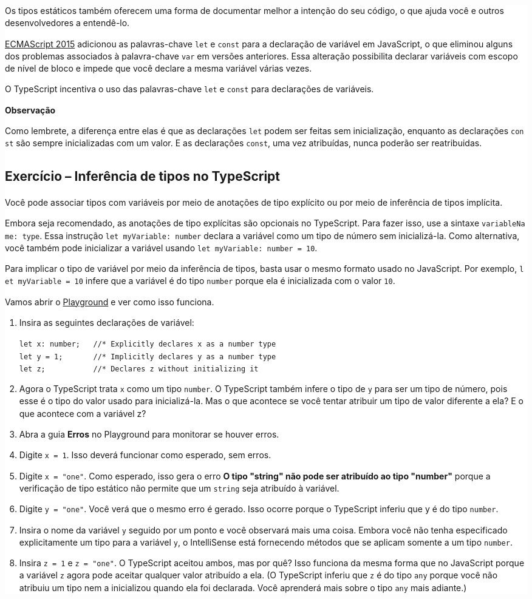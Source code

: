Os tipos estáticos também oferecem uma forma de documentar melhor a intenção do seu código, o que ajuda você e outros desenvolvedores a entendê-lo.

[ECMAScript 2015](https://www.ecma-international.org/ecma-262/6.0/) adicionou as palavras-chave `let` e `const` para a declaração de variável em JavaScript, o que eliminou alguns dos problemas associados à palavra-chave `var` em versões anteriores. Essa alteração possibilita declarar variáveis com escopo de nível de bloco e impede que você declare a mesma variável várias vezes.

O TypeScript incentiva o uso das palavras-chave `let` e `const` para declarações de variáveis.

**Observação**

Como lembrete, a diferença entre elas é que as declarações `let` podem ser feitas sem inicialização, enquanto as declarações `const` são sempre inicializadas com um valor. E as declarações `const`, uma vez atribuídas, nunca poderão ser reatribuidas.

## **Exercício – Inferência de tipos no TypeScript**

Você pode associar tipos com variáveis por meio de anotações de tipo explícito ou por meio de inferência de tipos implícita.

Embora seja recomendado, as anotações de tipo explícitas são opcionais no TypeScript. Para fazer isso, use a sintaxe `variableName: type`. Essa instrução `let myVariable: number` declara a variável como um tipo de número sem inicializá-la. Como alternativa, você também pode inicializar a variável usando `let myVariable: number = 10`.

Para implicar o tipo de variável por meio da inferência de tipos, basta usar o mesmo formato usado no JavaScript. Por exemplo, `let myVariable = 10` infere que a variável é do tipo `number` porque ela é inicializada com o valor `10`.

Vamos abrir o [Playground](https://www.typescriptlang.org/play) e ver como isso funciona.

1. Insira as seguintes declarações de variável:
    
    ```tsx
    let x: number;   //* Explicitly declares x as a number type
    let y = 1;       //* Implicitly declares y as a number type
    let z;           //* Declares z without initializing it
    
    ```
    
2. Agora o TypeScript trata `x` como um tipo `number`. O TypeScript também infere o tipo de `y` para ser um tipo de número, pois esse é o tipo do valor usado para inicializá-la. Mas o que acontece se você tentar atribuir um tipo de valor diferente a ela? E o que acontece com a variável z?
3. Abra a guia **Erros** no Playground para monitorar se houver erros.
4. Digite `x = 1`. Isso deverá funcionar como esperado, sem erros.
5. Digite `x = "one"`. Como esperado, isso gera o erro **O tipo "string" não pode ser atribuído ao tipo "number"** porque a verificação de tipo estático não permite que um `string` seja atribuído à variável.
6. Digite `y = "one"`. Você verá que o mesmo erro é gerado. Isso ocorre porque o TypeScript inferiu que y é do tipo `number`.
7. Insira o nome da variável `y` seguido por um ponto e você observará mais uma coisa. Embora você não tenha especificado explicitamente um tipo para a variável `y`, o IntelliSense está fornecendo métodos que se aplicam somente a um tipo `number`.
8. Insira `z = 1` e `z = "one"`. O TypeScript aceitou ambos, mas por quê? Isso funciona da mesma forma que no JavaScript porque a variável `z` agora pode aceitar qualquer valor atribuído a ela. (O TypeScript inferiu que `z` é do tipo `any` porque você não atribuiu um tipo nem a inicializou quando ela foi declarada. Você aprenderá mais sobre o tipo `any` mais adiante.)
